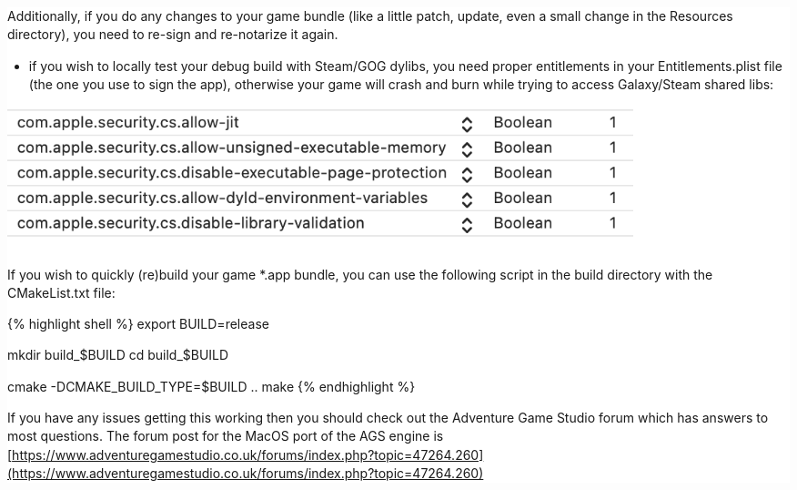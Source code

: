 Additionally, if you do any changes to your game bundle (like a little patch, update, even a small change in the Resources directory), you need to re-sign and re-notarize it again.

* if you wish to locally test your debug build with Steam/GOG dylibs, you need proper entitlements in your Entitlements.plist file (the one you use to sign the app), otherwise your game will crash and burn while trying to access Galaxy/Steam shared libs:

<img src="/assets/img/blog/tech/game-dev/ags/entitlements.plist.png" class=".img-fluid" style="width: 80%">

If you wish to quickly (re)build your game *.app bundle, you can use the following script in the build directory with the CMakeList.txt file:

{% highlight shell %}
export BUILD=release

mkdir build_$BUILD
cd build_$BUILD

cmake -DCMAKE_BUILD_TYPE=$BUILD ..
make
{% endhighlight %}

If you have any issues getting this working then you should check out the Adventure Game Studio forum which has answers to most questions. The forum post for the MacOS port of the AGS engine is [https://www.adventuregamestudio.co.uk/forums/index.php?topic=47264.260](https://www.adventuregamestudio.co.uk/forums/index.php?topic=47264.260)